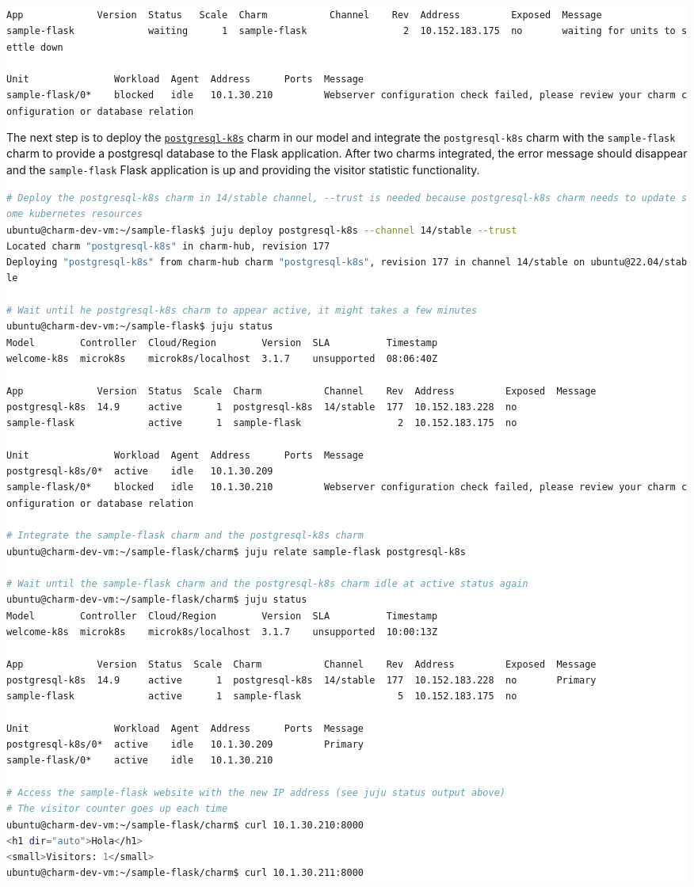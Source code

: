 ```bash
App             Version  Status   Scale  Charm           Channel    Rev  Address         Exposed  Message
sample-flask             waiting      1  sample-flask                 2  10.152.183.175  no       waiting for units to settle down

Unit               Workload  Agent  Address      Ports  Message
sample-flask/0*    blocked   idle   10.1.30.210         Webserver configuration check failed, please review your charm configuration or database relation
```

The next step is to deploy the
[`postgresql-k8s`](https://charmhub.io/postgresql-k8s) charm in our model and
integrate the `postgresql-k8s` charm with the `sample-flask` charm to provide a
postgresql database to the Flask application. After two charms integrated, the
error message should disappear and the `sample-flask` Flask application is up
and providing the visitor statistic functionality.

```bash
# Deploy the postgresql-k8s charm in 14/stable channel, --trust is needed because postgresql-k8s charm needs to update some kubernetes resources
ubuntu@charm-dev-vm:~/sample-flask$ juju deploy postgresql-k8s --channel 14/stable --trust
Located charm "postgresql-k8s" in charm-hub, revision 177
Deploying "postgresql-k8s" from charm-hub charm "postgresql-k8s", revision 177 in channel 14/stable on ubuntu@22.04/stable

# Wait until he postgresql-k8s charm to appear active, it might takes a few minutes
ubuntu@charm-dev-vm:~/sample-flask$ juju status
Model        Controller  Cloud/Region        Version  SLA          Timestamp
welcome-k8s  microk8s    microk8s/localhost  3.1.7    unsupported  08:06:40Z

App             Version  Status  Scale  Charm           Channel    Rev  Address         Exposed  Message
postgresql-k8s  14.9     active      1  postgresql-k8s  14/stable  177  10.152.183.228  no
sample-flask             active      1  sample-flask                 2  10.152.183.175  no

Unit               Workload  Agent  Address      Ports  Message
postgresql-k8s/0*  active    idle   10.1.30.209
sample-flask/0*    blocked   idle   10.1.30.210         Webserver configuration check failed, please review your charm configuration or database relation

# Integrate the sample-flask charm and the postgresql-k8s charm
ubuntu@charm-dev-vm:~/sample-flask/charm$ juju relate sample-flask postgresql-k8s

# Wait until the sample-flask charm and the postgresql-k8s charm idle at active status again
ubuntu@charm-dev-vm:~/sample-flask/charm$ juju status
Model        Controller  Cloud/Region        Version  SLA          Timestamp
welcome-k8s  microk8s    microk8s/localhost  3.1.7    unsupported  10:00:13Z

App             Version  Status  Scale  Charm           Channel    Rev  Address         Exposed  Message
postgresql-k8s  14.9     active      1  postgresql-k8s  14/stable  177  10.152.183.228  no       Primary
sample-flask             active      1  sample-flask                 5  10.152.183.175  no

Unit               Workload  Agent  Address      Ports  Message
postgresql-k8s/0*  active    idle   10.1.30.209         Primary
sample-flask/0*    active    idle   10.1.30.210

# Access the sample-flask website with the new IP address (see juju status output above)
# The visitor counter goes up each time
ubuntu@charm-dev-vm:~/sample-flask/charm$ curl 10.1.30.210:8000
<h1 dir="auto">Hola</h1>
<small>Visitors: 1</small>
ubuntu@charm-dev-vm:~/sample-flask/charm$ curl 10.1.30.211:8000
```